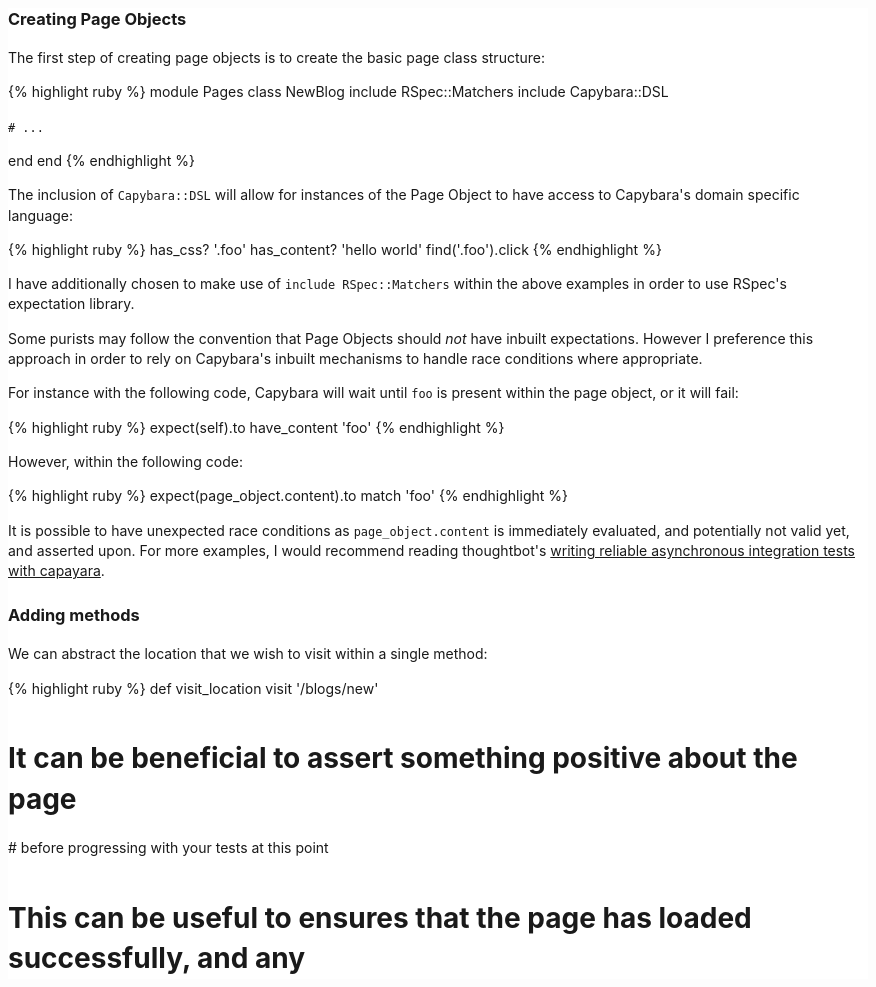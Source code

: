 
### Creating Page Objects

The first step of creating page objects is to create the basic page class structure:

{% highlight ruby %}
module Pages
  class NewBlog
    include RSpec::Matchers
    include Capybara::DSL

    # ...
  end
end
{% endhighlight %}

The inclusion of `Capybara::DSL` will allow for instances of the Page Object to have access to Capybara's domain specific language:

{% highlight ruby %}
has_css? '.foo'
has_content? 'hello world'
find('.foo').click
{% endhighlight %}

I have additionally chosen to make use of `include RSpec::Matchers` within the above examples in order to use RSpec's expectation library.

Some purists may follow the convention that Page Objects should _not_ have inbuilt expectations. However I preference this approach in order to rely on Capybara's inbuilt mechanisms to handle race conditions where appropriate.

For instance with the following code, Capybara will wait until `foo` is present within the page object, or it will fail:

{% highlight ruby %}
expect(self).to have_content 'foo'
{% endhighlight %}

However, within the following code:

{% highlight ruby %}
expect(page_object.content).to match 'foo'
{% endhighlight %}

It is possible to have unexpected race conditions as `page_object.content` is immediately evaluated, and potentially not valid yet, and asserted upon. For more examples, I would recommend reading thoughtbot's [writing reliable asynchronous integration tests with capayara](https://robots.thoughtbot.com/write-reliable-asynchronous-integration-tests-with-capybara#checking-a-field39s-value).

### Adding methods

We can abstract the location that we wish to visit within a single method:

{% highlight ruby %}
def visit_location
  visit '/blogs/new'
  # It can be beneficial to assert something positive about the page
  # before progressing with your tests at this point
  #
  # This can be useful to ensures that the page has loaded successfully, and any